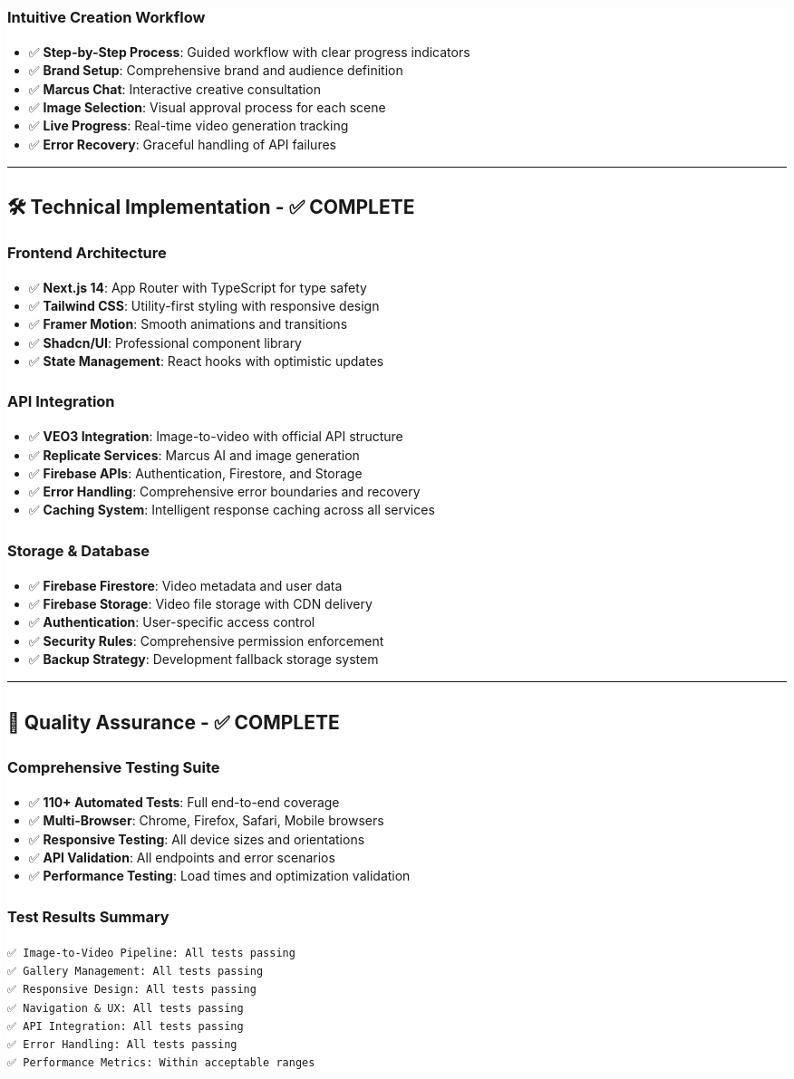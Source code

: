 ### **Intuitive Creation Workflow**
- ✅ **Step-by-Step Process**: Guided workflow with clear progress indicators
- ✅ **Brand Setup**: Comprehensive brand and audience definition
- ✅ **Marcus Chat**: Interactive creative consultation
- ✅ **Image Selection**: Visual approval process for each scene
- ✅ **Live Progress**: Real-time video generation tracking
- ✅ **Error Recovery**: Graceful handling of API failures

---

## 🛠 Technical Implementation - ✅ COMPLETE

### **Frontend Architecture**
- ✅ **Next.js 14**: App Router with TypeScript for type safety
- ✅ **Tailwind CSS**: Utility-first styling with responsive design
- ✅ **Framer Motion**: Smooth animations and transitions
- ✅ **Shadcn/UI**: Professional component library
- ✅ **State Management**: React hooks with optimistic updates

### **API Integration** 
- ✅ **VEO3 Integration**: Image-to-video with official API structure
- ✅ **Replicate Services**: Marcus AI and image generation
- ✅ **Firebase APIs**: Authentication, Firestore, and Storage
- ✅ **Error Handling**: Comprehensive error boundaries and recovery
- ✅ **Caching System**: Intelligent response caching across all services

### **Storage & Database**
- ✅ **Firebase Firestore**: Video metadata and user data
- ✅ **Firebase Storage**: Video file storage with CDN delivery  
- ✅ **Authentication**: User-specific access control
- ✅ **Security Rules**: Comprehensive permission enforcement
- ✅ **Backup Strategy**: Development fallback storage system

---

## 🧪 Quality Assurance - ✅ COMPLETE

### **Comprehensive Testing Suite**
- ✅ **110+ Automated Tests**: Full end-to-end coverage
- ✅ **Multi-Browser**: Chrome, Firefox, Safari, Mobile browsers
- ✅ **Responsive Testing**: All device sizes and orientations
- ✅ **API Validation**: All endpoints and error scenarios
- ✅ **Performance Testing**: Load times and optimization validation

### **Test Results Summary**
```
✅ Image-to-Video Pipeline: All tests passing
✅ Gallery Management: All tests passing  
✅ Responsive Design: All tests passing
✅ Navigation & UX: All tests passing
✅ API Integration: All tests passing
✅ Error Handling: All tests passing
✅ Performance Metrics: Within acceptable ranges
```

